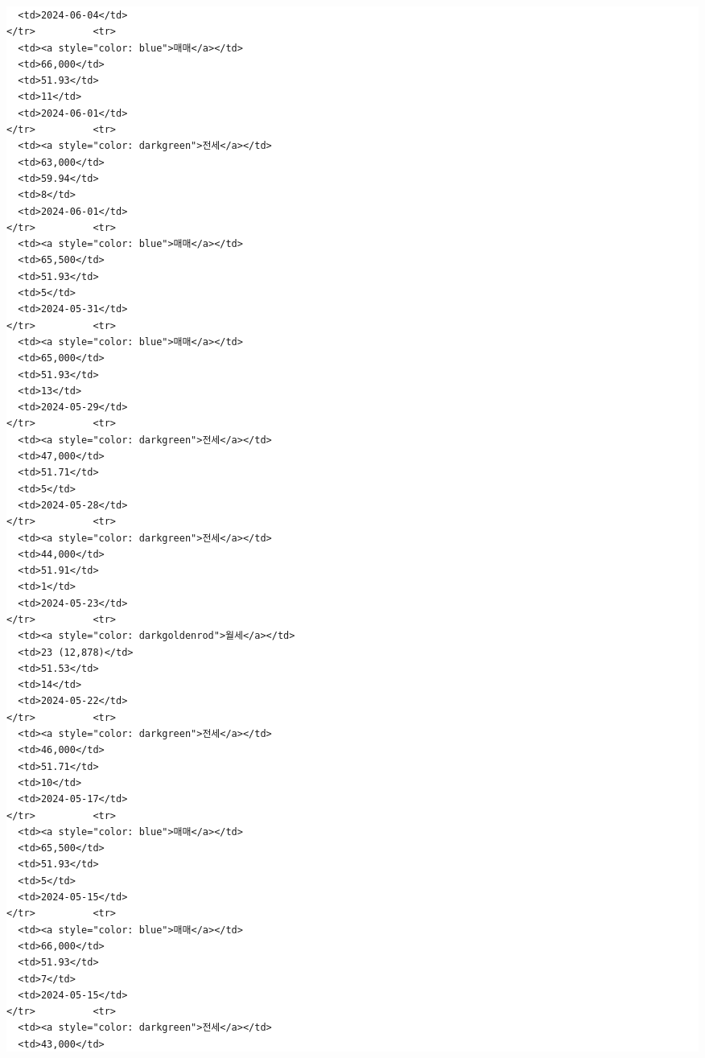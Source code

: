       <td>2024-06-04</td>
    </tr>          <tr>
      <td><a style="color: blue">매매</a></td>
      <td>66,000</td>
      <td>51.93</td>
      <td>11</td>
      <td>2024-06-01</td>
    </tr>          <tr>
      <td><a style="color: darkgreen">전세</a></td>
      <td>63,000</td>
      <td>59.94</td>
      <td>8</td>
      <td>2024-06-01</td>
    </tr>          <tr>
      <td><a style="color: blue">매매</a></td>
      <td>65,500</td>
      <td>51.93</td>
      <td>5</td>
      <td>2024-05-31</td>
    </tr>          <tr>
      <td><a style="color: blue">매매</a></td>
      <td>65,000</td>
      <td>51.93</td>
      <td>13</td>
      <td>2024-05-29</td>
    </tr>          <tr>
      <td><a style="color: darkgreen">전세</a></td>
      <td>47,000</td>
      <td>51.71</td>
      <td>5</td>
      <td>2024-05-28</td>
    </tr>          <tr>
      <td><a style="color: darkgreen">전세</a></td>
      <td>44,000</td>
      <td>51.91</td>
      <td>1</td>
      <td>2024-05-23</td>
    </tr>          <tr>
      <td><a style="color: darkgoldenrod">월세</a></td>
      <td>23 (12,878)</td>
      <td>51.53</td>
      <td>14</td>
      <td>2024-05-22</td>
    </tr>          <tr>
      <td><a style="color: darkgreen">전세</a></td>
      <td>46,000</td>
      <td>51.71</td>
      <td>10</td>
      <td>2024-05-17</td>
    </tr>          <tr>
      <td><a style="color: blue">매매</a></td>
      <td>65,500</td>
      <td>51.93</td>
      <td>5</td>
      <td>2024-05-15</td>
    </tr>          <tr>
      <td><a style="color: blue">매매</a></td>
      <td>66,000</td>
      <td>51.93</td>
      <td>7</td>
      <td>2024-05-15</td>
    </tr>          <tr>
      <td><a style="color: darkgreen">전세</a></td>
      <td>43,000</td>
